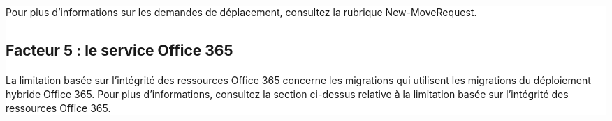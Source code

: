 Pour plus d’informations sur les demandes de déplacement, consultez la rubrique [New-MoveRequest](https://technet.microsoft.com/fr-fr/library/dd351123\(v=exchg.150\)).

## Facteur 5 : le service Office 365

La limitation basée sur l’intégrité des ressources Office 365 concerne les migrations qui utilisent les migrations du déploiement hybride Office 365. Pour plus d’informations, consultez la section ci-dessus relative à la limitation basée sur l’intégrité des ressources Office 365.

